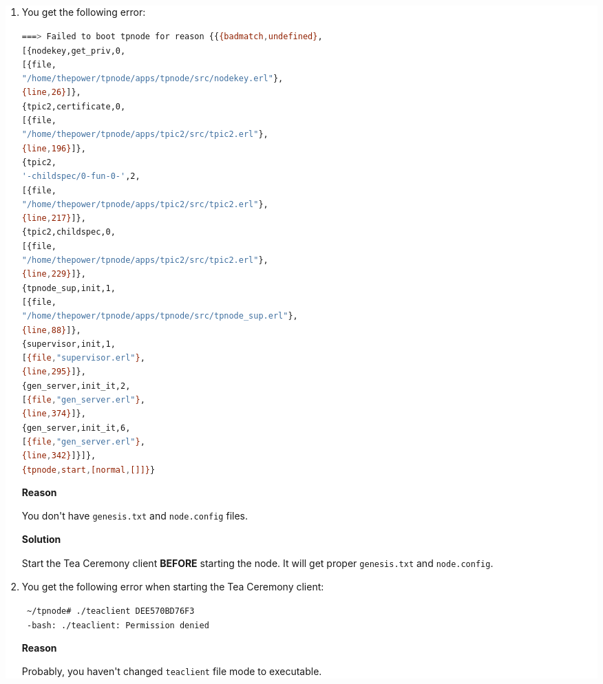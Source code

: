 1. You get the following error:

    ```bash
    ===> Failed to boot tpnode for reason {{{badmatch,undefined},
    [{nodekey,get_priv,0,
    [{file,
    "/home/thepower/tpnode/apps/tpnode/src/nodekey.erl"},
    {line,26}]},
    {tpic2,certificate,0,
    [{file,
    "/home/thepower/tpnode/apps/tpic2/src/tpic2.erl"},
    {line,196}]},
    {tpic2,
    '-childspec/0-fun-0-',2,
    [{file,
    "/home/thepower/tpnode/apps/tpic2/src/tpic2.erl"},
    {line,217}]},
    {tpic2,childspec,0,
    [{file,
    "/home/thepower/tpnode/apps/tpic2/src/tpic2.erl"},
    {line,229}]},
    {tpnode_sup,init,1,
    [{file,
    "/home/thepower/tpnode/apps/tpnode/src/tpnode_sup.erl"},
    {line,88}]},
    {supervisor,init,1,
    [{file,"supervisor.erl"},
    {line,295}]},
    {gen_server,init_it,2,
    [{file,"gen_server.erl"},
    {line,374}]},
    {gen_server,init_it,6,
    [{file,"gen_server.erl"},
    {line,342}]}]},
    {tpnode,start,[normal,[]]}}
    ```
   **Reason**

   You don't have `genesis.txt` and `node.config` files.

   **Solution**

   Start the Tea Ceremony client **BEFORE** starting the node. It will get proper `genesis.txt` and `node.config`.

2. You get the following error when starting the Tea Ceremony client:

   ```bash
    ~/tpnode# ./teaclient DEE570BD76F3
    -bash: ./teaclient: Permission denied
   ```

   **Reason**

   Probably, you haven't changed `teaclient` file mode to executable.
